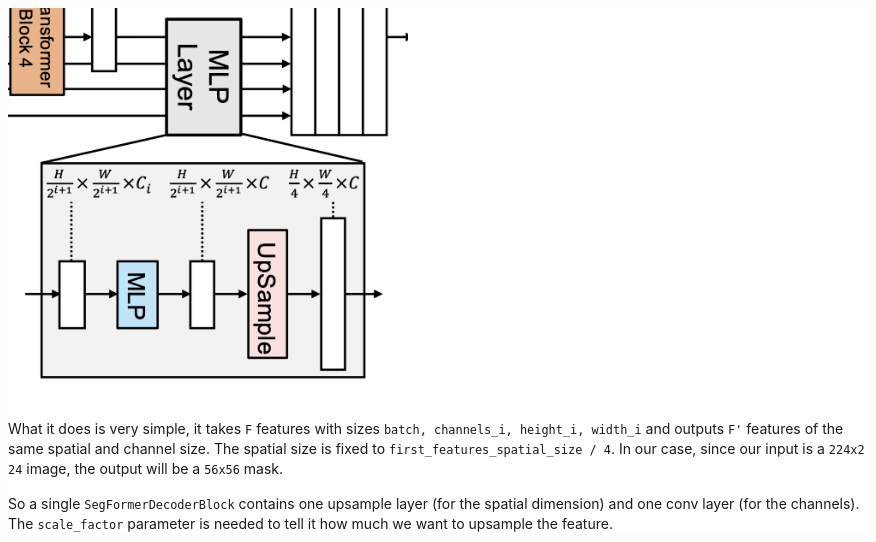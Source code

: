 <img src="./images/DecoderBlock.png" width="400px"></img>

What it does is very simple, it takes `F` features with sizes `batch, channels_i, height_i, width_i` and outputs `F'` features of the same spatial and channel size. The spatial size is fixed to `first_features_spatial_size / 4`. In our case, since our input is a `224x224` image, the output will be a `56x56` mask.

So a single `SegFormerDecoderBlock` contains one upsample layer (for the spatial dimension) and one conv layer (for the channels). The `scale_factor` parameter is needed to tell it how much we want to upsample the feature.
